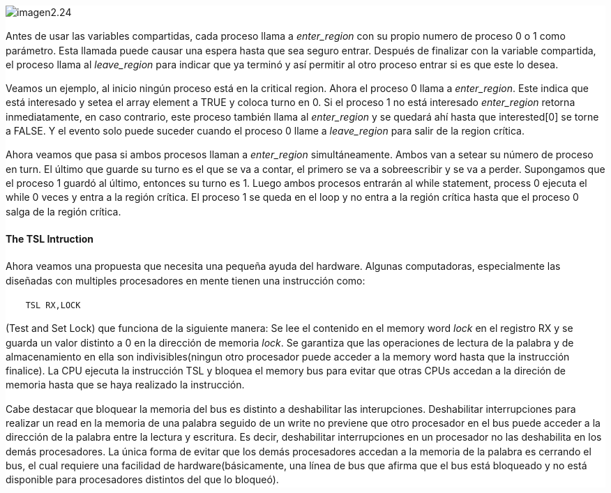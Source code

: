 ![imagen2.24](https://github.com/gabo52/SistemasOperativos/blob/main/figures/Chapter2/figure2-24.png?raw=true)

Antes de usar las variables compartidas, cada proceso llama a *enter_region* con su propio numero de proceso
0 o 1 como parámetro. Esta llamada puede causar una espera hasta que sea seguro entrar. Después de finalizar
con la variable compartida, el proceso llama al *leave_region* para indicar que ya terminó y así permitir
al otro proceso entrar si es que este lo desea.

Veamos un ejemplo, al inicio ningún proceso está en la critical region. Ahora el proceso 0 llama a 
*enter_region*. Este indica que está interesado y setea el array element a TRUE y coloca turno en 0.
Si el proceso 1 no está interesado *enter_region* retorna inmediatamente, en caso contrario, este proceso
también llama al *enter_region* y se quedará ahí hasta que interested[0] se torne a FALSE.
Y el evento solo puede suceder cuando el proceso 0 llame a *leave_region* para salir
de la region crítica.

Ahora veamos que pasa si ambos procesos llaman a *enter_region* simultáneamente.
Ambos van a setear su número de proceso en turn. El último que guarde su turno es el
que se va a contar, el primero se va a sobreescribir y se va a perder. Supongamos
que el proceso 1 guardó al último, entonces su turno es 1. Luego ambos procesos entrarán al while
statement, process 0 ejecuta el while 0 veces y entra a la región crítica.
El proceso 1 se queda en el loop y no entra a la región crítica hasta que
el proceso 0 salga de la región crítica.

#### The TSL Intruction

Ahora veamos una propuesta que necesita una pequeña ayuda del hardware. Algunas
computadoras, especialmente las diseñadas con multiples procesadores en mente
tienen una instrucción como: 

        TSL RX,LOCK

(Test and Set Lock) que funciona de la siguiente manera:
Se lee el contenido en el memory word *lock* en el registro RX y se guarda un valor distinto
a 0 en la dirección de memoria *lock*. Se garantiza que las 
operaciones de lectura de la palabra y de almacenamiento en 
ella son indivisibles(ningun otro procesador puede acceder a la memory word hasta
que la instrucción finalice). La CPU ejecuta la instrucción TSL y bloquea el memory bus
para evitar que otras CPUs accedan a la direción de memoria hasta que se haya realizado la instrucción.

Cabe destacar que bloquear la memoria del bus es distinto a deshabilitar las interupciones.
Deshabilitar interrupciones para realizar un read en la memoria de una palabra seguido de un
write no previene que otro procesador en el bus puede acceder a la dirección de la palabra
entre la lectura y escritura. Es decir, deshabilitar interrupciones en un procesador
no las deshabilita en los demás procesadores. La única forma de evitar que los demás
procesadores accedan a la memoria de la palabra es cerrando el bus, el cual requiere
una facilidad de hardware(básicamente, una línea de bus que 
afirma que el bus está bloqueado y no está disponible para 
procesadores distintos del que lo bloqueó).
